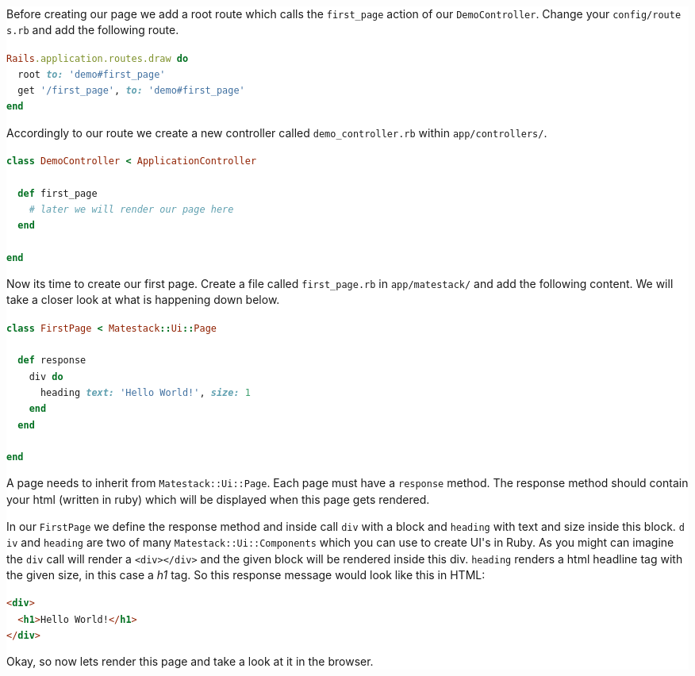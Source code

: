 Before creating our page we add a root route which calls the `first_page` action of our `DemoController`. Change your `config/routes.rb` and add the following route.

```ruby
Rails.application.routes.draw do
  root to: 'demo#first_page'
  get '/first_page', to: 'demo#first_page'
end
```

Accordingly to our route we create a new controller called `demo_controller.rb` within `app/controllers/`.

```ruby
class DemoController < ApplicationController

  def first_page
    # later we will render our page here
  end

end
```

Now its time to create our first page. Create a file called `first_page.rb` in `app/matestack/` and add the following content. We will take a closer look at what is happening down below.

```ruby
class FirstPage < Matestack::Ui::Page

  def response
    div do
      heading text: 'Hello World!', size: 1
    end
  end

end
```

A page needs to inherit from `Matestack::Ui::Page`. Each page must have a `response` method. The response method should contain your html (written in ruby) which will be displayed when this page gets rendered.

In our `FirstPage` we define the response method and inside call `div` with a block and `heading` with text and size inside this block. `div` and `heading` are two of many `Matestack::Ui::Components` which you can use to create UI's in Ruby. As you might can imagine the `div` call will render a `<div></div>` and the given block will be rendered inside this div. `heading` renders a html headline tag with the given size, in this case a _h1_ tag. So this response message would look like this in HTML:

```html
<div>
  <h1>Hello World!</h1>
</div>
```

Okay, so now lets render this page and take a look at it in the browser.
